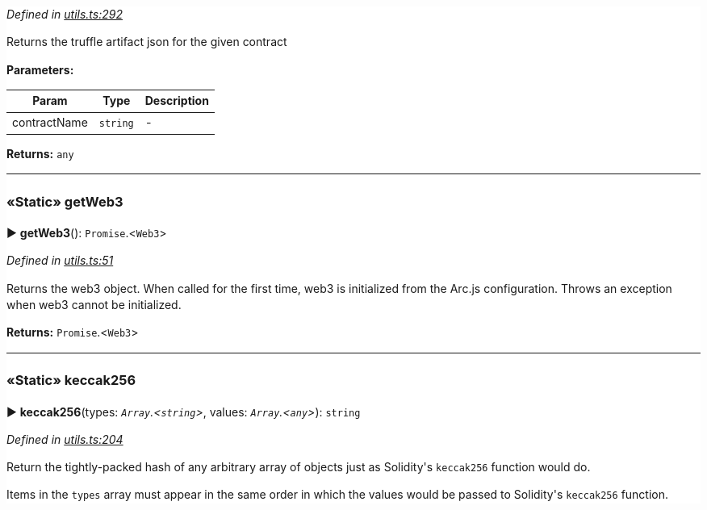 

*Defined in [utils.ts:292](https://github.com/daostack/arc.js/blob/f343aa24/lib/utils.ts#L292)*



Returns the truffle artifact json for the given contract


**Parameters:**

| Param | Type | Description |
| ------ | ------ | ------ |
| contractName | `string`   |  - |





**Returns:** `any`





___

<a id="getWeb3"></a>

### «Static» getWeb3

► **getWeb3**(): `Promise`.<`Web3`>



*Defined in [utils.ts:51](https://github.com/daostack/arc.js/blob/f343aa24/lib/utils.ts#L51)*



Returns the web3 object. When called for the first time, web3 is initialized from the Arc.js configuration. Throws an exception when web3 cannot be initialized.




**Returns:** `Promise`.<`Web3`>





___

<a id="keccak256"></a>

### «Static» keccak256

► **keccak256**(types: *`Array`.<`string`>*, values: *`Array`.<`any`>*): `string`



*Defined in [utils.ts:204](https://github.com/daostack/arc.js/blob/f343aa24/lib/utils.ts#L204)*



Return the tightly-packed hash of any arbitrary array of objects just as Solidity's `keccak256` function would do.

Items in the `types` array must appear in the same order in which the values would be passed to Solidity's `keccak256` function.
